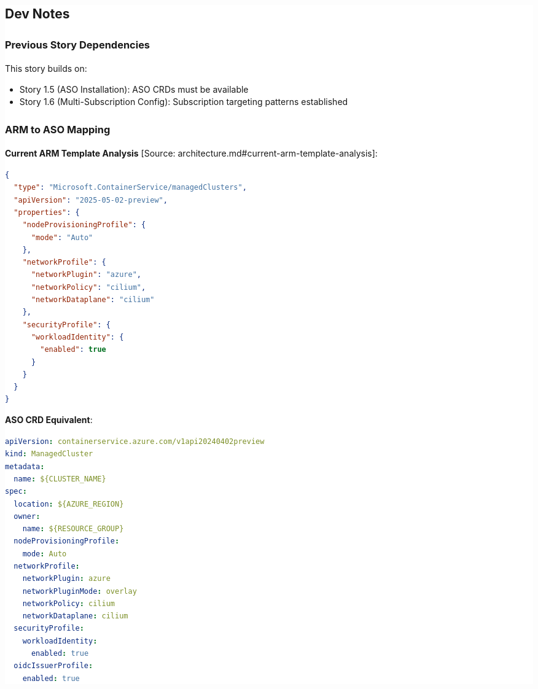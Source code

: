 ## Dev Notes

### Previous Story Dependencies
This story builds on:
- Story 1.5 (ASO Installation): ASO CRDs must be available
- Story 1.6 (Multi-Subscription Config): Subscription targeting patterns established

### ARM to ASO Mapping
**Current ARM Template Analysis** [Source: architecture.md#current-arm-template-analysis]:
```json
{
  "type": "Microsoft.ContainerService/managedClusters",
  "apiVersion": "2025-05-02-preview",
  "properties": {
    "nodeProvisioningProfile": {
      "mode": "Auto"
    },
    "networkProfile": {
      "networkPlugin": "azure",
      "networkPolicy": "cilium",
      "networkDataplane": "cilium"
    },
    "securityProfile": {
      "workloadIdentity": {
        "enabled": true
      }
    }
  }
}
```

**ASO CRD Equivalent**:
```yaml
apiVersion: containerservice.azure.com/v1api20240402preview
kind: ManagedCluster
metadata:
  name: ${CLUSTER_NAME}
spec:
  location: ${AZURE_REGION}
  owner:
    name: ${RESOURCE_GROUP}
  nodeProvisioningProfile:
    mode: Auto
  networkProfile:
    networkPlugin: azure
    networkPluginMode: overlay
    networkPolicy: cilium
    networkDataplane: cilium
  securityProfile:
    workloadIdentity:
      enabled: true
  oidcIssuerProfile:
    enabled: true
```
